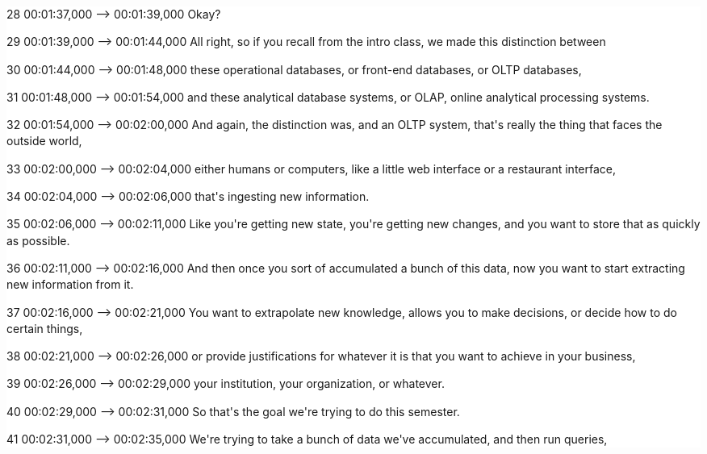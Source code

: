 28
00:01:37,000 --> 00:01:39,000
Okay?

29
00:01:39,000 --> 00:01:44,000
All right, so if you recall from the intro class, we made this distinction between

30
00:01:44,000 --> 00:01:48,000
these operational databases, or front-end databases, or OLTP databases,

31
00:01:48,000 --> 00:01:54,000
and these analytical database systems, or OLAP, online analytical processing systems.

32
00:01:54,000 --> 00:02:00,000
And again, the distinction was, and an OLTP system, that's really the thing that faces the outside world,

33
00:02:00,000 --> 00:02:04,000
either humans or computers, like a little web interface or a restaurant interface,

34
00:02:04,000 --> 00:02:06,000
that's ingesting new information.

35
00:02:06,000 --> 00:02:11,000
Like you're getting new state, you're getting new changes, and you want to store that as quickly as possible.

36
00:02:11,000 --> 00:02:16,000
And then once you sort of accumulated a bunch of this data, now you want to start extracting new information from it.

37
00:02:16,000 --> 00:02:21,000
You want to extrapolate new knowledge, allows you to make decisions, or decide how to do certain things,

38
00:02:21,000 --> 00:02:26,000
or provide justifications for whatever it is that you want to achieve in your business,

39
00:02:26,000 --> 00:02:29,000
your institution, your organization, or whatever.

40
00:02:29,000 --> 00:02:31,000
So that's the goal we're trying to do this semester.

41
00:02:31,000 --> 00:02:35,000
We're trying to take a bunch of data we've accumulated, and then run queries,
